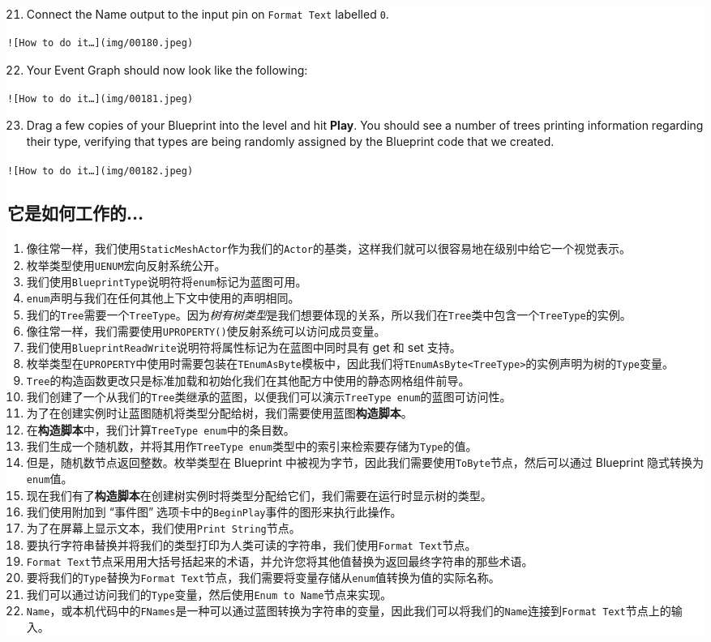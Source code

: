 21.  Connect the Name output to the input pin on `Format Text` labelled `0`.

    ![How to do it…](img/00180.jpeg)

22.  Your Event Graph should now look like the following:

    ![How to do it…](img/00181.jpeg)

23.  Drag a few copies of your Blueprint into the level and hit **Play**. You should see a number of trees printing information regarding their type, verifying that types are being randomly assigned by the Blueprint code that we created.

    ![How to do it…](img/00182.jpeg)

## 它是如何工作的…

1.  像往常一样，我们使用`StaticMeshActor`作为我们的`Actor`的基类，这样我们就可以很容易地在级别中给它一个视觉表示。
2.  枚举类型使用`UENUM`宏向反射系统公开。
3.  我们使用`BlueprintType`说明符将`enum`标记为蓝图可用。
4.  `enum`声明与我们在任何其他上下文中使用的声明相同。
5.  我们的`Tree`需要一个`TreeType`。因为*树有树类型*是我们想要体现的关系，所以我们在`Tree`类中包含一个`TreeType`的实例。
6.  像往常一样，我们需要使用`UPROPERTY()`使反射系统可以访问成员变量。
7.  我们使用`BlueprintReadWrite`说明符将属性标记为在蓝图中同时具有 get 和 set 支持。
8.  枚举类型在`UPROPERTY`中使用时需要包装在`TEnumAsByte`模板中，因此我们将`TEnumAsByte<TreeType>`的实例声明为树的`Type`变量。
9.  `Tree`的构造函数更改只是标准加载和初始化我们在其他配方中使用的静态网格组件前导。
10.  我们创建了一个从我们的`Tree`类继承的蓝图，以便我们可以演示`TreeType enum`的蓝图可访问性。
11.  为了在创建实例时让蓝图随机将类型分配给树，我们需要使用蓝图**构造脚本**。
12.  在**构造脚本**中，我们计算`TreeType enum`中的条目数。
13.  我们生成一个随机数，并将其用作`TreeType enum`类型中的索引来检索要存储为`Type`的值。
14.  但是，随机数节点返回整数。枚举类型在 Blueprint 中被视为字节，因此我们需要使用`ToByte`节点，然后可以通过 Blueprint 隐式转换为`enum`值。
15.  现在我们有了**构造脚本**在创建树实例时将类型分配给它们，我们需要在运行时显示树的类型。
16.  我们使用附加到 “事件图” 选项卡中的`BeginPlay`事件的图形来执行此操作。
17.  为了在屏幕上显示文本，我们使用`Print String`节点。
18.  要执行字符串替换并将我们的类型打印为人类可读的字符串，我们使用`Format Text`节点。
19.  `Format Text`节点采用用大括号括起来的术语，并允许您将其他值替换为返回最终字符串的那些术语。
20.  要将我们的`Type`替换为`Format Text`节点，我们需要将变量存储从`enum`值转换为值的实际名称。
21.  我们可以通过访问我们的`Type`变量，然后使用`Enum to Name`节点来实现。
22.  `Name`，或本机代码中的`FNames`是一种可以通过蓝图转换为字符串的变量，因此我们可以将我们的`Name`连接到`Format Text`节点上的输入。